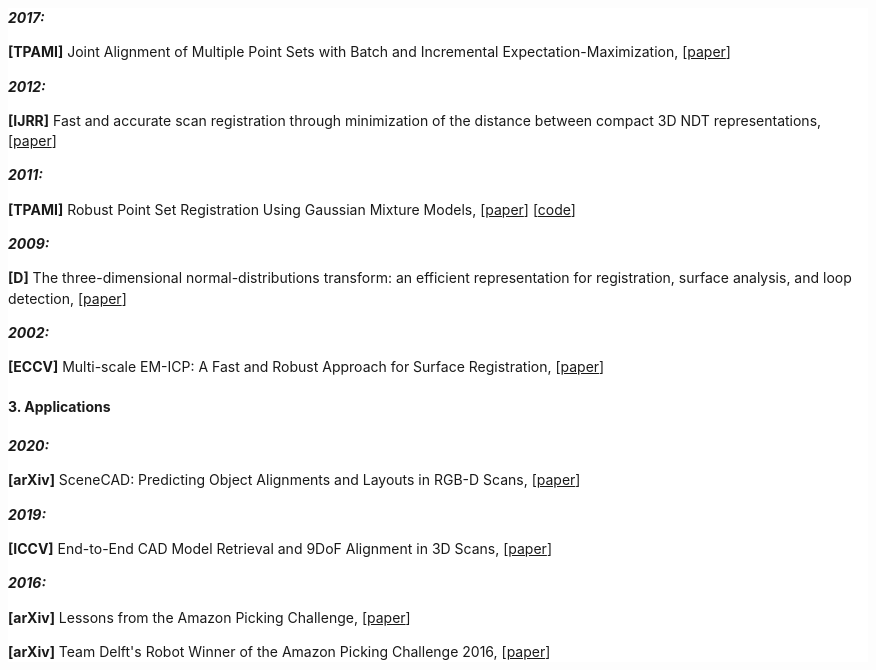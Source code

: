 ***2017:***

**[TPAMI]** Joint Alignment of Multiple Point Sets with Batch and Incremental Expectation-Maximization, [[paper](https://hal.inria.fr/hal-01413414/document)]

***2012:***

**[IJRR]** Fast and accurate scan registration through minimization of the distance between compact 3D NDT representations, [[paper](http://citeseerx.ist.psu.edu/viewdoc/download?doi=10.1.1.818.9757&rep=rep1&type=pdf)]

***2011:***

**[TPAMI]** Robust Point Set Registration Using Gaussian Mixture Models, [[paper](https://github.com/bing-jian/gmmreg/blob/master/gmmreg_PAMI_preprint.pdf)] [[code](https://github.com/bing-jian/gmmreg)]

***2009:***

**[D]** The three-dimensional normal-distributions transform: an efficient representation for registration, surface analysis, and loop detection, [[paper](https://www.diva-portal.org/smash/get/diva2:276162/FULLTEXT02)]

***2002:***

**[ECCV]** Multi-scale EM-ICP: A Fast and Robust Approach for Surface Registration, [[paper](http://citeseerx.ist.psu.edu/viewdoc/download?doi=10.1.1.18.5106&rep=rep1&type=pdf)]



#### 3. Applications

***2020:***

**[arXiv]** SceneCAD: Predicting Object Alignments and Layouts in RGB-D Scans, [[paper](https://arxiv.org/pdf/2003.12622.pdf)]

***2019:***

**[ICCV]** End-to-End CAD Model Retrieval and 9DoF Alignment in 3D Scans, [[paper](http://openaccess.thecvf.com/content_ICCV_2019/papers/Avetisyan_End-to-End_CAD_Model_Retrieval_and_9DoF_Alignment_in_3D_Scans_ICCV_2019_paper.pdf)]

***2016:***

**[arXiv]** Lessons from the Amazon Picking Challenge, [[paper](https://arxiv.org/abs/1601.05484v2)]

**[arXiv]** Team Delft's Robot Winner of the Amazon Picking Challenge 2016, [[paper](https://arxiv.org/abs/1610.05514)]